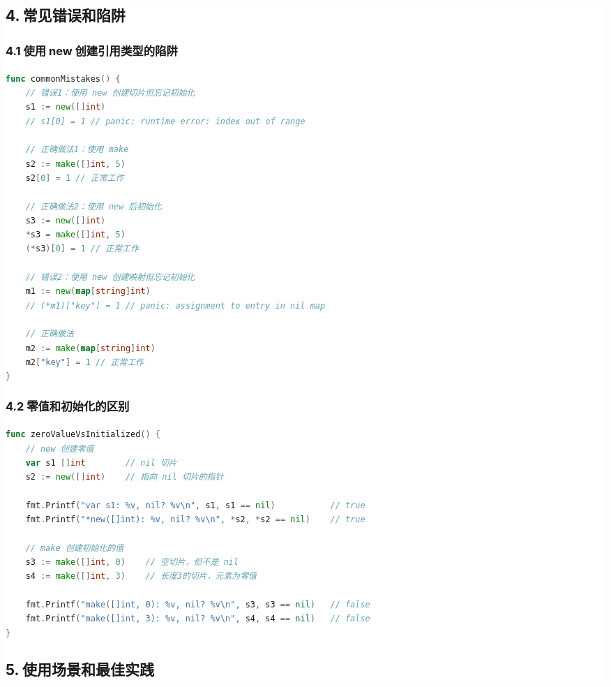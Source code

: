 ## 4. 常见错误和陷阱

### 4.1 使用 new 创建引用类型的陷阱

```go
func commonMistakes() {
    // 错误1：使用 new 创建切片但忘记初始化
    s1 := new([]int)
    // s1[0] = 1 // panic: runtime error: index out of range
    
    // 正确做法1：使用 make
    s2 := make([]int, 5)
    s2[0] = 1 // 正常工作
    
    // 正确做法2：使用 new 后初始化
    s3 := new([]int)
    *s3 = make([]int, 5)
    (*s3)[0] = 1 // 正常工作
    
    // 错误2：使用 new 创建映射但忘记初始化
    m1 := new(map[string]int)
    // (*m1)["key"] = 1 // panic: assignment to entry in nil map
    
    // 正确做法
    m2 := make(map[string]int)
    m2["key"] = 1 // 正常工作
}
```

### 4.2 零值和初始化的区别

```go
func zeroValueVsInitialized() {
    // new 创建零值
    var s1 []int        // nil 切片
    s2 := new([]int)    // 指向 nil 切片的指针
    
    fmt.Printf("var s1: %v, nil? %v\n", s1, s1 == nil)           // true
    fmt.Printf("*new([]int): %v, nil? %v\n", *s2, *s2 == nil)    // true
    
    // make 创建初始化的值
    s3 := make([]int, 0)    // 空切片，但不是 nil
    s4 := make([]int, 3)    // 长度3的切片，元素为零值
    
    fmt.Printf("make([]int, 0): %v, nil? %v\n", s3, s3 == nil)   // false
    fmt.Printf("make([]int, 3): %v, nil? %v\n", s4, s4 == nil)   // false
}
```

## 5. 使用场景和最佳实践
